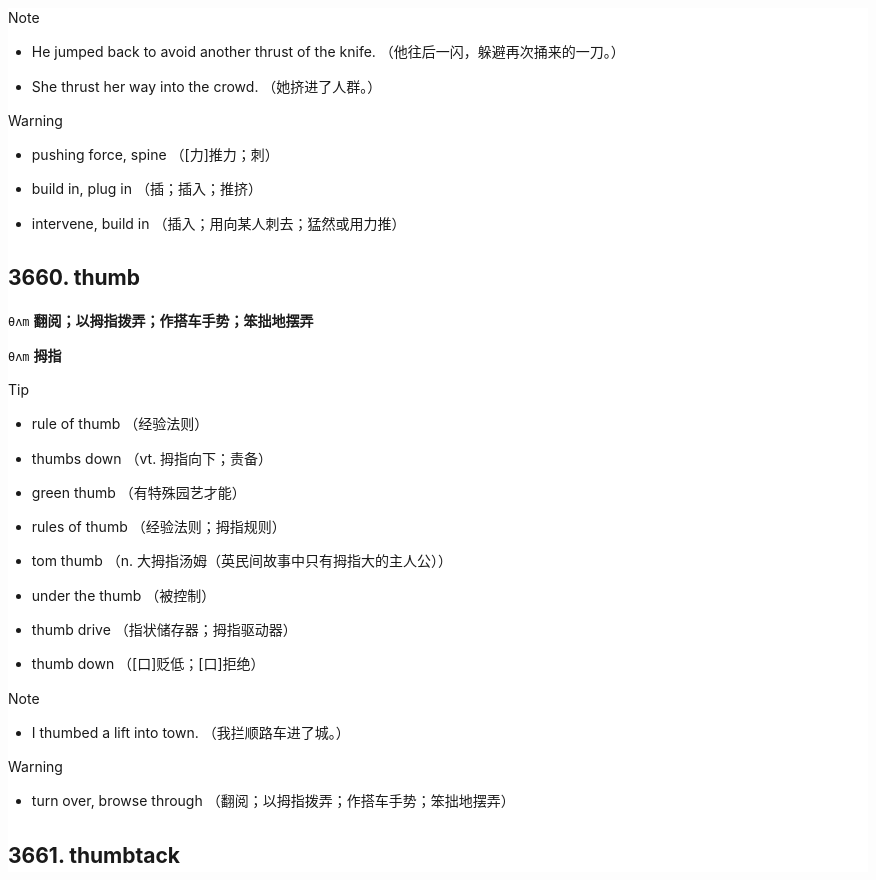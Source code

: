 > [!NOTE]
>
> - He jumped back to avoid another thrust of the knife. （他往后一闪，躲避再次捅来的一刀。）
>
> - She thrust her way into the crowd. （她挤进了人群。）
>

> [!WARNING]
>
> - pushing force, spine （[力]推力；刺）
>
> - build in, plug in （插；插入；推挤）
>
> - intervene, build in （插入；用向某人刺去；猛然或用力推）
>

## 3660. thumb

`θʌm`  **翻阅；以拇指拨弄；作搭车手势；笨拙地摆弄**

`θʌm`  **拇指**

> [!TIP]
>
> - rule of thumb （经验法则）
>
> - thumbs down （vt. 拇指向下；责备）
>
> - green thumb （有特殊园艺才能）
>
> - rules of thumb （经验法则；拇指规则）
>
> - tom thumb （n. 大拇指汤姆（英民间故事中只有拇指大的主人公））
>
> - under the thumb （被控制）
>
> - thumb drive （指状储存器；拇指驱动器）
>
> - thumb down （[口]贬低；[口]拒绝）
>

> [!NOTE]
>
> - I thumbed a lift into town. （我拦顺路车进了城。）
>

> [!WARNING]
>
> - turn over, browse through （翻阅；以拇指拨弄；作搭车手势；笨拙地摆弄）
>

## 3661. thumbtack
